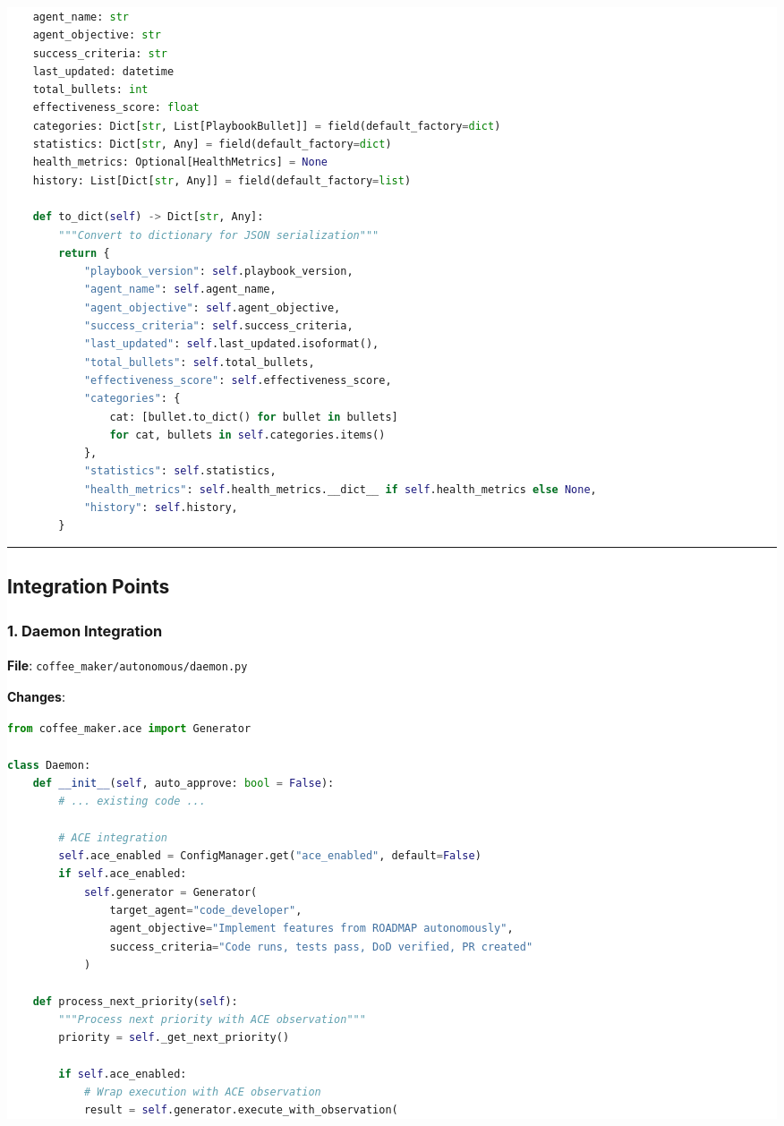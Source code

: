```python
    agent_name: str
    agent_objective: str
    success_criteria: str
    last_updated: datetime
    total_bullets: int
    effectiveness_score: float
    categories: Dict[str, List[PlaybookBullet]] = field(default_factory=dict)
    statistics: Dict[str, Any] = field(default_factory=dict)
    health_metrics: Optional[HealthMetrics] = None
    history: List[Dict[str, Any]] = field(default_factory=list)

    def to_dict(self) -> Dict[str, Any]:
        """Convert to dictionary for JSON serialization"""
        return {
            "playbook_version": self.playbook_version,
            "agent_name": self.agent_name,
            "agent_objective": self.agent_objective,
            "success_criteria": self.success_criteria,
            "last_updated": self.last_updated.isoformat(),
            "total_bullets": self.total_bullets,
            "effectiveness_score": self.effectiveness_score,
            "categories": {
                cat: [bullet.to_dict() for bullet in bullets]
                for cat, bullets in self.categories.items()
            },
            "statistics": self.statistics,
            "health_metrics": self.health_metrics.__dict__ if self.health_metrics else None,
            "history": self.history,
        }
```

---

## Integration Points

### 1. Daemon Integration

**File**: `coffee_maker/autonomous/daemon.py`

**Changes**:
```python
from coffee_maker.ace import Generator

class Daemon:
    def __init__(self, auto_approve: bool = False):
        # ... existing code ...

        # ACE integration
        self.ace_enabled = ConfigManager.get("ace_enabled", default=False)
        if self.ace_enabled:
            self.generator = Generator(
                target_agent="code_developer",
                agent_objective="Implement features from ROADMAP autonomously",
                success_criteria="Code runs, tests pass, DoD verified, PR created"
            )

    def process_next_priority(self):
        """Process next priority with ACE observation"""
        priority = self._get_next_priority()

        if self.ace_enabled:
            # Wrap execution with ACE observation
            result = self.generator.execute_with_observation(
```